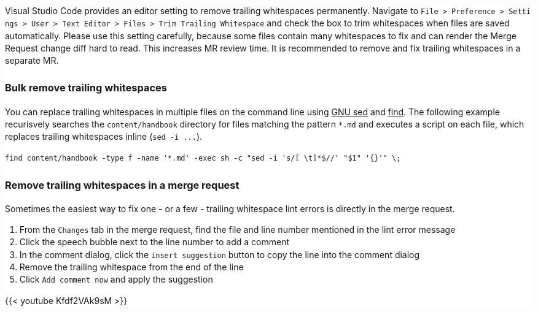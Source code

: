 Visual Studio Code provides an editor setting to remove trailing whitespaces permanently. Navigate to `File > Preference > Settings > User > Text Editor > Files > Trim Trailing Whitespace` and check the box to trim whitespaces when files are saved automatically. Please use this setting carefully, because some files contain many whitespaces to fix and can render the Merge Request change diff hard to read. This increases MR review time. It is recommended to remove and fix trailing whitespaces in a separate MR.

### Bulk remove trailing whitespaces

You can replace trailing whitespaces in multiple files on the command line using [GNU sed](#before-you-begin-in-command-line) and [find](#using-a-terminal). The following example recurisvely searches the `content/handbook` directory for files matching the pattern `*.md` and executes a script on each file, which replaces trailing whitespaces inline (`sed -i ...`).

```shell
find content/handbook -type f -name '*.md' -exec sh -c "sed -i 's/[ \t]*$//' "$1" '{}'" \;
```

### Remove trailing whitespaces in a merge request

Sometimes the easiest way to fix one - or a few - trailing whitespace lint errors is directly in the merge request.

1. From the `Changes` tab in the merge request, find the file and line number mentioned in the lint error message
1. Click the speech bubble next to the line number to add a comment
1. In the comment dialog, click the `insert suggestion` button to copy the line into the comment dialog
1. Remove the trailing whitespace from the end of the line
1. Click `Add comment now` and apply the suggestion

{{< youtube Kfdf2VAk9sM >}}
